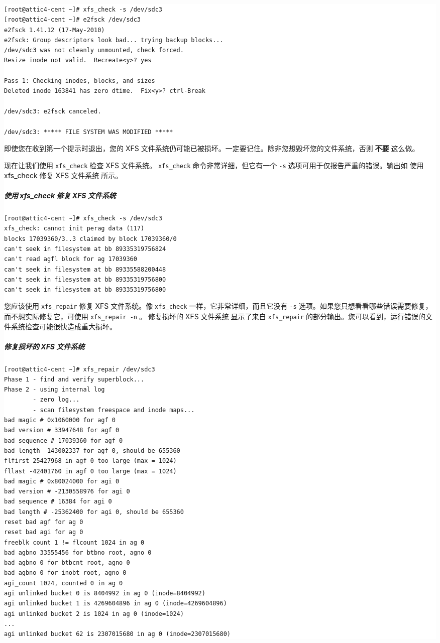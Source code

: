 ```
[root@attic4-cent ~]# xfs_check -s /dev/sdc3
[root@attic4-cent ~]# e2fsck /dev/sdc3
e2fsck 1.41.12 (17-May-2010)
e2fsck: Group descriptors look bad... trying backup blocks...
/dev/sdc3 was not cleanly unmounted, check forced.
Resize inode not valid.  Recreate<y>? yes

Pass 1: Checking inodes, blocks, and sizes
Deleted inode 163841 has zero dtime.  Fix<y>? ctrl-Break

/dev/sdc3: e2fsck canceled.

/dev/sdc3: ***** FILE SYSTEM WAS MODIFIED ***** 
```

即使您在收到第一个提示时退出，您的 XFS 文件系统仍可能已被损坏。一定要记住。除非您想毁坏您的文件系统，否则 **不要** 这么做。

现在让我们使用 `xfs_check` 检查 XFS 文件系统。 `xfs_check` 命令非常详细，但它有一个 `-s` 选项可用于仅报告严重的错误。输出如 使用 xfs_check 修复 XFS 文件系统 所示。

##### 使用 xfs_check 修复 XFS 文件系统

```
[root@attic4-cent ~]# xfs_check -s /dev/sdc3
xfs_check: cannot init perag data (117)
blocks 17039360/3..3 claimed by block 17039360/0
can't seek in filesystem at bb 89335319756824
can't read agfl block for ag 17039360
can't seek in filesystem at bb 89335588200448
can't seek in filesystem at bb 89335319756800
can't seek in filesystem at bb 89335319756800 
```

您应该使用 `xfs_repair` 修复 XFS 文件系统。像 `xfs_check` 一样，它非常详细，而且它没有 `-s` 选项。如果您只想看看哪些错误需要修复，而不想实际修复它，可使用 `xfs_repair -n` 。 修复损坏的 XFS 文件系统 显示了来自 `xfs_repair` 的部分输出。您可以看到，运行错误的文件系统检查可能很快造成重大损坏。

##### 修复损坏的 XFS 文件系统

```
[root@attic4-cent ~]# xfs_repair /dev/sdc3
Phase 1 - find and verify superblock...
Phase 2 - using internal log
        - zero log...
        - scan filesystem freespace and inode maps...
bad magic # 0x1060000 for agf 0
bad version # 33947648 for agf 0
bad sequence # 17039360 for agf 0
bad length -143002337 for agf 0, should be 655360
flfirst 25427968 in agf 0 too large (max = 1024)
fllast -42401760 in agf 0 too large (max = 1024)
bad magic # 0x80024000 for agi 0
bad version # -2130558976 for agi 0
bad sequence # 16384 for agi 0
bad length # -25362400 for agi 0, should be 655360
reset bad agf for ag 0
reset bad agi for ag 0
freeblk count 1 != flcount 1024 in ag 0
bad agbno 33555456 for btbno root, agno 0
bad agbno 0 for btbcnt root, agno 0
bad agbno 0 for inobt root, agno 0
agi_count 1024, counted 0 in ag 0
agi unlinked bucket 0 is 8404992 in ag 0 (inode=8404992)
agi unlinked bucket 1 is 4269604896 in ag 0 (inode=4269604896)
agi unlinked bucket 2 is 1024 in ag 0 (inode=1024)
...
agi unlinked bucket 62 is 2307015680 in ag 0 (inode=2307015680)
```